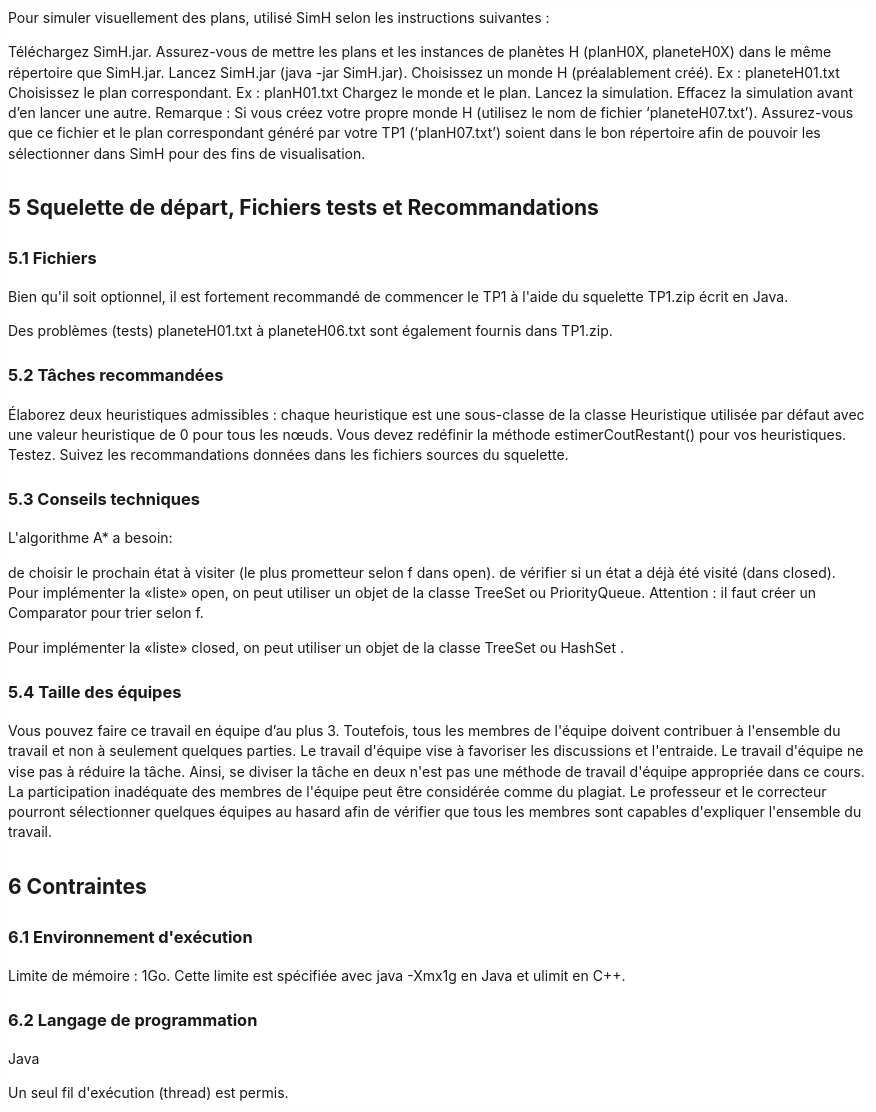 Pour simuler visuellement des plans, utilisé SimH selon les instructions suivantes :

Téléchargez SimH.jar.
Assurez-vous de mettre les plans et les instances de planètes H (planH0X, planeteH0X) dans le même répertoire que SimH.jar.
Lancez SimH.jar (java -jar SimH.jar).
Choisissez un monde H (préalablement créé). Ex : planeteH01.txt
Choisissez le plan correspondant. Ex : planH01.txt
Chargez le monde et le plan.
Lancez la simulation.
Effacez la simulation avant d’en lancer une autre.
Remarque : Si vous créez votre propre monde H (utilisez le nom de fichier ‘planeteH07.txt’). Assurez-vous que ce fichier et le plan correspondant généré par votre TP1 (‘planH07.txt’)  soient dans le bon répertoire afin de pouvoir les sélectionner dans SimH pour des fins de visualisation.

 

## 5 Squelette de départ, Fichiers tests et Recommandations
### 5.1 Fichiers

Bien qu'il soit optionnel, il est fortement recommandé de commencer le TP1 à l'aide du squelette TP1.zip écrit en Java.

Des problèmes (tests) planeteH01.txt à planeteH06.txt sont également fournis dans TP1.zip.

### 5.2 Tâches recommandées

Élaborez deux heuristiques admissibles : chaque heuristique est une sous-classe de la classe Heuristique utilisée par défaut avec une valeur heuristique de 0 pour tous les nœuds. Vous devez redéfinir la méthode estimerCoutRestant() pour vos heuristiques.
Testez.
Suivez les recommandations données dans les fichiers sources du squelette.
### 5.3 Conseils techniques

L'algorithme A* a besoin:

de choisir le prochain état à visiter (le plus prometteur selon f dans open).
de vérifier si un état a déjà été visité (dans closed).
Pour implémenter la «liste» open, on peut utiliser un objet de la classe TreeSet ou PriorityQueue. Attention : il faut créer un Comparator pour trier selon f.

Pour implémenter la «liste» closed, on peut utiliser un objet de la classe TreeSet ou HashSet .

### 5.4 Taille des équipes

Vous pouvez faire ce travail en équipe  d’au plus 3. Toutefois, tous les membres de l'équipe doivent contribuer à l'ensemble du travail et non à seulement quelques parties. Le travail d'équipe vise à favoriser les discussions et l'entraide. Le travail d'équipe ne vise pas à réduire la tâche. Ainsi, se diviser la tâche en deux n'est pas une méthode de travail d'équipe appropriée dans ce cours. La participation inadéquate des membres de l'équipe peut être considérée comme du plagiat. Le professeur et le correcteur pourront sélectionner quelques équipes au hasard afin de vérifier que tous les membres sont capables d'expliquer l'ensemble du travail.

 

## 6 Contraintes
 
### 6.1 Environnement d'exécution

Limite de mémoire : 1Go. Cette limite est spécifiée avec java -Xmx1g en Java et ulimit en C++.

### 6.2 Langage de programmation
Java

Un seul fil d'exécution (thread) est permis.

